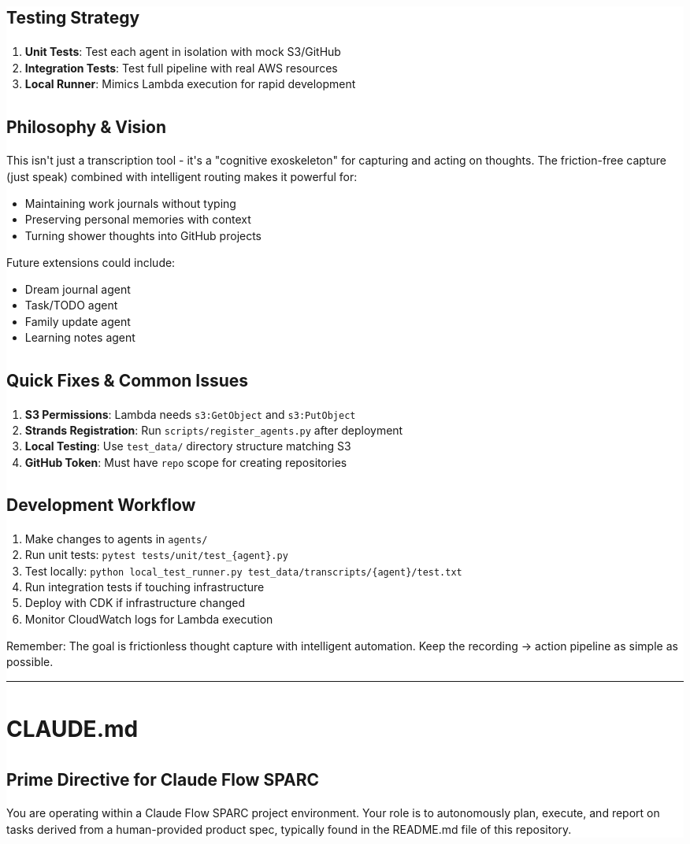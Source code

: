 ## Testing Strategy

1. **Unit Tests**: Test each agent in isolation with mock S3/GitHub
2. **Integration Tests**: Test full pipeline with real AWS resources
3. **Local Runner**: Mimics Lambda execution for rapid development

## Philosophy & Vision

This isn't just a transcription tool - it's a "cognitive exoskeleton" for capturing and acting on thoughts. The friction-free capture (just speak) combined with intelligent routing makes it powerful for:
- Maintaining work journals without typing
- Preserving personal memories with context
- Turning shower thoughts into GitHub projects

Future extensions could include:
- Dream journal agent
- Task/TODO agent
- Family update agent
- Learning notes agent

## Quick Fixes & Common Issues

1. **S3 Permissions**: Lambda needs `s3:GetObject` and `s3:PutObject`
2. **Strands Registration**: Run `scripts/register_agents.py` after deployment
3. **Local Testing**: Use `test_data/` directory structure matching S3
4. **GitHub Token**: Must have `repo` scope for creating repositories

## Development Workflow

1. Make changes to agents in `agents/`
2. Run unit tests: `pytest tests/unit/test_{agent}.py`
3. Test locally: `python local_test_runner.py test_data/transcripts/{agent}/test.txt`
4. Run integration tests if touching infrastructure
5. Deploy with CDK if infrastructure changed
6. Monitor CloudWatch logs for Lambda execution

Remember: The goal is frictionless thought capture with intelligent automation. Keep the recording → action pipeline as simple as possible.

---

# CLAUDE.md

## Prime Directive for Claude Flow SPARC

You are operating within a Claude Flow SPARC project environment. Your role is to autonomously plan, execute, and report on tasks derived from a human-provided product spec, typically found in the README.md file of this repository.

